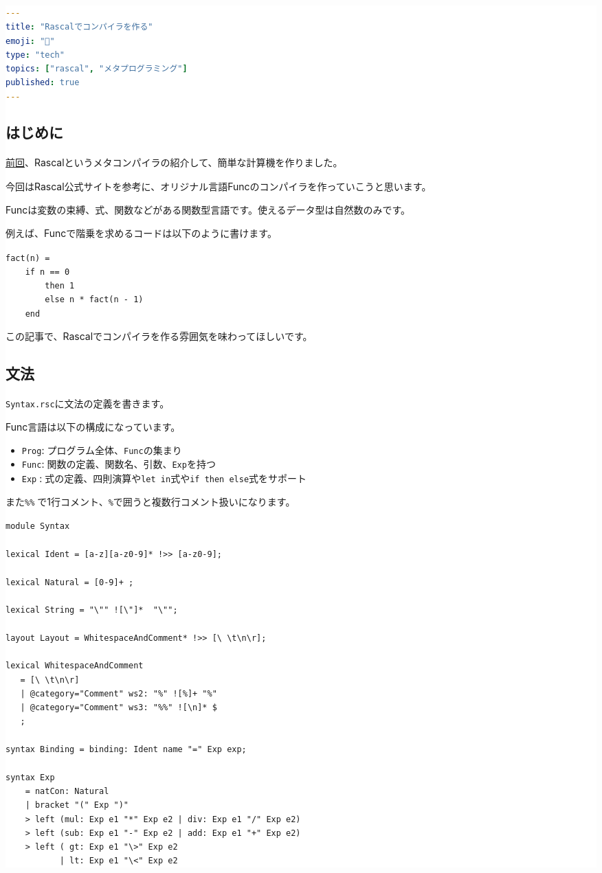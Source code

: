 ```yaml
---
title: "Rascalでコンパイラを作る"
emoji: "🐾"
type: "tech"
topics: ["rascal", "メタプログラミング"]
published: true
---
```


## はじめに

[前回](https://zenn.dev/whiteshirt/articles/rascal-recipes)、Rascalというメタコンパイラの紹介して、簡単な計算機を作りました。

今回はRascal公式サイトを参考に、オリジナル言語Funcのコンパイラを作っていこうと思います。

Funcは変数の束縛、式、関数などがある関数型言語です。使えるデータ型は自然数のみです。

例えば、Funcで階乗を求めるコードは以下のように書けます。

```haskell:fact.func
fact(n) =
    if n == 0
        then 1
        else n * fact(n - 1)
    end
```

この記事で、Rascalでコンパイラを作る雰囲気を味わってほしいです。

## 文法

`Syntax.rsc`に文法の定義を書きます。

Func言語は以下の構成になっています。

- `Prog`: プログラム全体、`Func`の集まり
- `Func`: 関数の定義、関数名、引数、`Exp`を持つ
- `Exp` : 式の定義、四則演算や`let in`式や`if then else`式をサポート

また`%%` で1行コメント、`%`で囲うと複数行コメント扱いになります。

```rascal:Syntax.rsc
module Syntax

lexical Ident = [a-z][a-z0-9]* !>> [a-z0-9];

lexical Natural = [0-9]+ ;

lexical String = "\"" ![\"]*  "\"";

layout Layout = WhitespaceAndComment* !>> [\ \t\n\r];

lexical WhitespaceAndComment
   = [\ \t\n\r]
   | @category="Comment" ws2: "%" ![%]+ "%"
   | @category="Comment" ws3: "%%" ![\n]* $
   ;

syntax Binding = binding: Ident name "=" Exp exp;

syntax Exp
    = natCon: Natural
    | bracket "(" Exp ")"
    > left (mul: Exp e1 "*" Exp e2 | div: Exp e1 "/" Exp e2)
    > left (sub: Exp e1 "-" Exp e2 | add: Exp e1 "+" Exp e2)
    > left ( gt: Exp e1 "\>" Exp e2
           | lt: Exp e1 "\<" Exp e2
```